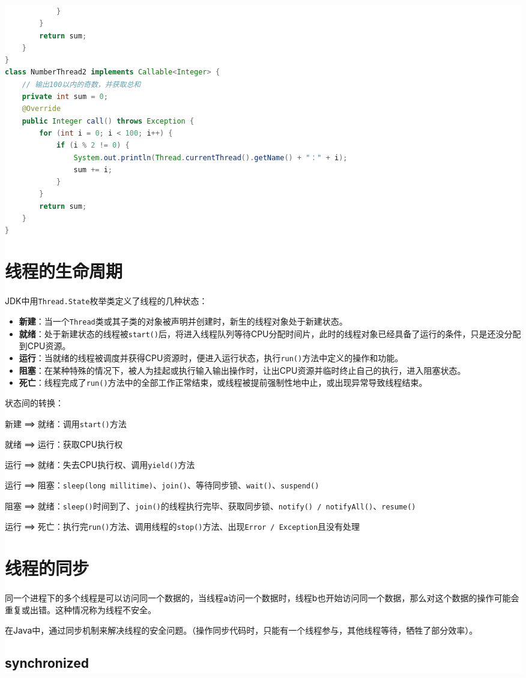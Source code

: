 ```java
            }
        }
        return sum;
    }
}
class NumberThread2 implements Callable<Integer> {
    // 输出100以内的奇数，并获取总和
    private int sum = 0;
    @Override
    public Integer call() throws Exception {
        for (int i = 0; i < 100; i++) {
            if (i % 2 != 0) {
                System.out.println(Thread.currentThread().getName() + "：" + i);
                sum += i;
            }
        }
        return sum;
    }
}
```



# 线程的生命周期

JDK中用`Thread.State`枚举类定义了线程的几种状态：

- **新建**：当一个`Thread`类或其子类的对象被声明并创建时，新生的线程对象处于新建状态。
- **就绪**：处于新建状态的线程被`start()`后，将进入线程队列等待CPU分配时间片，此时的线程对象已经具备了运行的条件，只是还没分配到CPU资源。
- **运行**：当就绪的线程被调度并获得CPU资源时，便进入运行状态，执行`run()`方法中定义的操作和功能。
- **阻塞**：在某种特殊的情况下，被人为挂起或执行输入输出操作时，让出CPU资源并临时终止自己的执行，进入阻塞状态。
- **死亡**：线程完成了`run()`方法中的全部工作正常结束，或线程被提前强制性地中止，或出现异常导致线程结束。

状态间的转换：

新建  ==>  就绪：调用`start()`方法

就绪  ==>  运行：获取CPU执行权

运行  ==>  就绪：失去CPU执行权、调用`yield()`方法

运行  ==>  阻塞：`sleep(long millitime)`、`join()`、等待同步锁、`wait()`、`suspend()`

阻塞  ==>  就绪：`sleep()`时间到了、`join()`的线程执行完毕、获取同步锁、`notify() / notifyAll()`、`resume()`

运行  ==>  死亡：执行完`run()`方法、调用线程的`stop()`方法、出现`Error / Exception`且没有处理

# 线程的同步

同一个进程下的多个线程是可以访问同一个数据的，当线程a访问一个数据时，线程b也开始访问同一个数据，那么对这个数据的操作可能会重复或出错。这种情况称为线程不安全。

在Java中，通过同步机制来解决线程的安全问题。（操作同步代码时，只能有一个线程参与，其他线程等待，牺牲了部分效率）。

## synchronized
